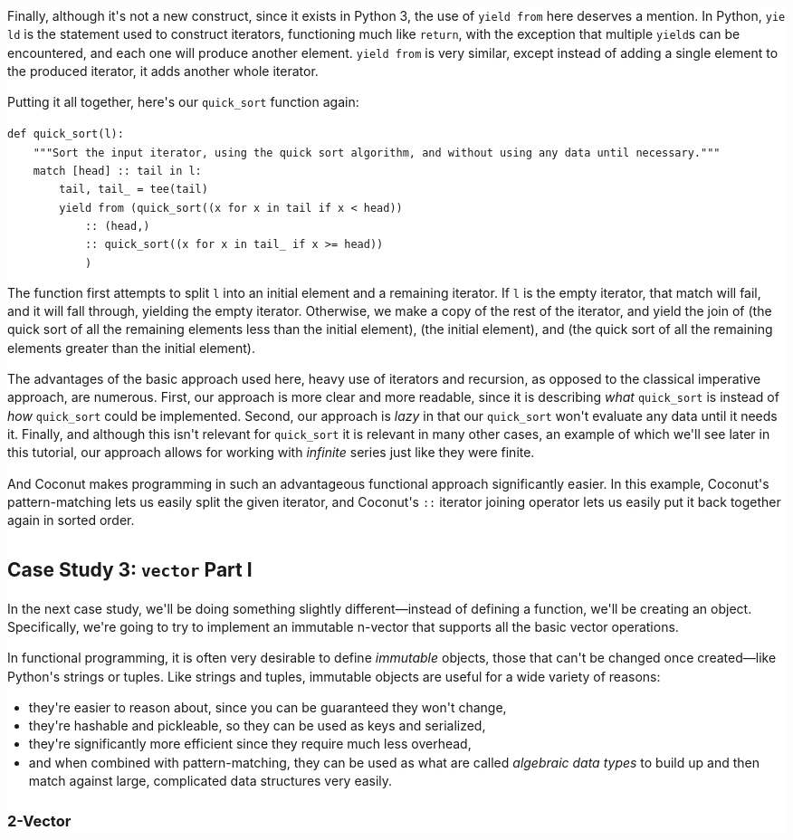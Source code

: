 Finally, although it's not a new construct, since it exists in Python 3, the use of `yield from` here deserves a mention. In Python, `yield` is the statement used to construct iterators, functioning much like `return`, with the exception that multiple `yield`s can be encountered, and each one will produce another element. `yield from` is very similar, except instead of adding a single element to the produced iterator, it adds another whole iterator.

Putting it all together, here's our `quick_sort` function again:
```coconut
def quick_sort(l):
    """Sort the input iterator, using the quick sort algorithm, and without using any data until necessary."""
    match [head] :: tail in l:
        tail, tail_ = tee(tail)
        yield from (quick_sort((x for x in tail if x < head))
            :: (head,)
            :: quick_sort((x for x in tail_ if x >= head))
            )
```

The function first attempts to split `l` into an initial element and a remaining iterator. If `l` is the empty iterator, that match will fail, and it will fall through, yielding the empty iterator. Otherwise, we make a copy of the rest of the iterator, and yield the join of (the quick sort of all the remaining elements less than the initial element), (the initial element), and (the quick sort of all the remaining elements greater than the initial element).

The advantages of the basic approach used here, heavy use of iterators and recursion, as opposed to the classical imperative approach, are numerous. First, our approach is more clear and more readable, since it is describing _what_ `quick_sort` is instead of _how_ `quick_sort` could be implemented. Second, our approach is _lazy_ in that our `quick_sort` won't evaluate any data until it needs it. Finally, and although this isn't relevant for `quick_sort` it is relevant in many other cases, an example of which we'll see later in this tutorial, our approach allows for working with _infinite_ series just like they were finite.

And Coconut makes programming in such an advantageous functional approach significantly easier. In this example, Coconut's pattern-matching lets us easily split the given iterator, and Coconut's `::` iterator joining operator lets us easily put it back together again in sorted order.

## Case Study 3: `vector` Part I

In the next case study, we'll be doing something slightly different—instead of defining a function, we'll be creating an object. Specifically, we're going to try to implement an immutable n-vector that supports all the basic vector operations.

In functional programming, it is often very desirable to define _immutable_ objects, those that can't be changed once created—like Python's strings or tuples. Like strings and tuples, immutable objects are useful for a wide variety of reasons:
- they're easier to reason about, since you can be guaranteed they won't change,
- they're hashable and pickleable, so they can be used as keys and serialized,
- they're significantly more efficient since they require much less overhead,
- and when combined with pattern-matching, they can be used as what are called _algebraic data types_ to build up and then match against large, complicated data structures very easily.

### 2-Vector
